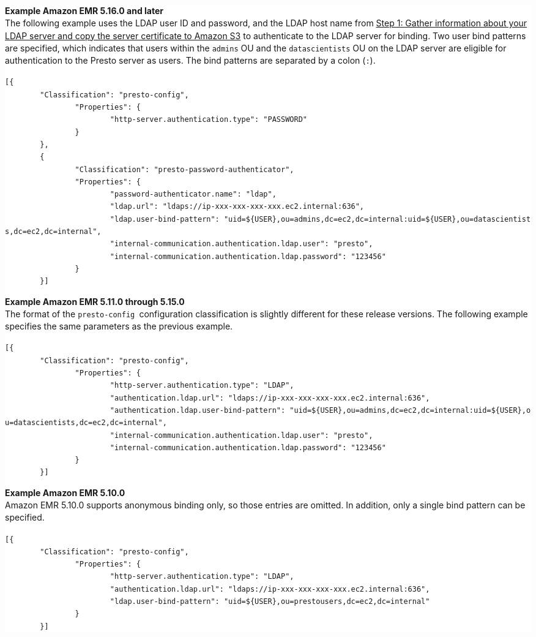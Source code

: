 **Example Amazon EMR 5\.16\.0 and later**  
The following example uses the LDAP user ID and password, and the LDAP host name from [Step 1: Gather information about your LDAP server and copy the server certificate to Amazon S3](#emr-presto-ldap-server-prereq) to authenticate to the LDAP server for binding\. Two user bind patterns are specified, which indicates that users within the `admins` OU and the `datascientists` OU on the LDAP server are eligible for authentication to the Presto server as users\. The bind patterns are separated by a colon \(`:`\)\.  

```
[{
        "Classification": "presto-config",
                "Properties": {
                        "http-server.authentication.type": "PASSWORD"
                }
        },
        {
                "Classification": "presto-password-authenticator",
                "Properties": {
                        "password-authenticator.name": "ldap",
                        "ldap.url": "ldaps://ip-xxx-xxx-xxx-xxx.ec2.internal:636",
                        "ldap.user-bind-pattern": "uid=${USER},ou=admins,dc=ec2,dc=internal:uid=${USER},ou=datascientists,dc=ec2,dc=internal",
                        "internal-communication.authentication.ldap.user": "presto",
                        "internal-communication.authentication.ldap.password": "123456"
                }
        }]
```

**Example Amazon EMR 5\.11\.0 through 5\.15\.0**  
The format of the `presto-config `configuration classification is slightly different for these release versions\. The following example specifies the same parameters as the previous example\.  

```
[{
        "Classification": "presto-config",
                "Properties": {
                        "http-server.authentication.type": "LDAP",
                        "authentication.ldap.url": "ldaps://ip-xxx-xxx-xxx-xxx.ec2.internal:636",
                        "authentication.ldap.user-bind-pattern": "uid=${USER},ou=admins,dc=ec2,dc=internal:uid=${USER},ou=datascientists,dc=ec2,dc=internal",
                        "internal-communication.authentication.ldap.user": "presto",
                        "internal-communication.authentication.ldap.password": "123456"
                }
        }]
```

**Example Amazon EMR 5\.10\.0**  
Amazon EMR 5\.10\.0 supports anonymous binding only, so those entries are omitted\. In addition, only a single bind pattern can be specified\.  

```
[{
        "Classification": "presto-config",
                "Properties": {
                        "http-server.authentication.type": "LDAP",
                        "authentication.ldap.url": "ldaps://ip-xxx-xxx-xxx-xxx.ec2.internal:636",
                        "ldap.user-bind-pattern": "uid=${USER},ou=prestousers,dc=ec2,dc=internal"
                }
        }]
```
